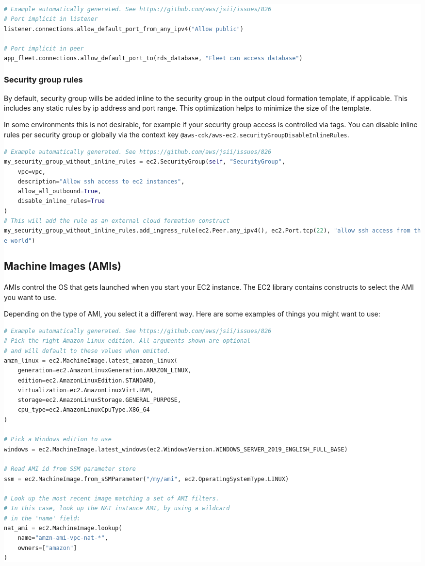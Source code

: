 ```python
# Example automatically generated. See https://github.com/aws/jsii/issues/826
# Port implicit in listener
listener.connections.allow_default_port_from_any_ipv4("Allow public")

# Port implicit in peer
app_fleet.connections.allow_default_port_to(rds_database, "Fleet can access database")
```

### Security group rules

By default, security group wills be added inline to the security group in the output cloud formation
template, if applicable.  This includes any static rules by ip address and port range.  This
optimization helps to minimize the size of the template.

In some environments this is not desirable, for example if your security group access is controlled
via tags. You can disable inline rules per security group or globally via the context key
`@aws-cdk/aws-ec2.securityGroupDisableInlineRules`.

```python
# Example automatically generated. See https://github.com/aws/jsii/issues/826
my_security_group_without_inline_rules = ec2.SecurityGroup(self, "SecurityGroup",
    vpc=vpc,
    description="Allow ssh access to ec2 instances",
    allow_all_outbound=True,
    disable_inline_rules=True
)
# This will add the rule as an external cloud formation construct
my_security_group_without_inline_rules.add_ingress_rule(ec2.Peer.any_ipv4(), ec2.Port.tcp(22), "allow ssh access from the world")
```

## Machine Images (AMIs)

AMIs control the OS that gets launched when you start your EC2 instance. The EC2
library contains constructs to select the AMI you want to use.

Depending on the type of AMI, you select it a different way. Here are some
examples of things you might want to use:

```python
# Example automatically generated. See https://github.com/aws/jsii/issues/826
# Pick the right Amazon Linux edition. All arguments shown are optional
# and will default to these values when omitted.
amzn_linux = ec2.MachineImage.latest_amazon_linux(
    generation=ec2.AmazonLinuxGeneration.AMAZON_LINUX,
    edition=ec2.AmazonLinuxEdition.STANDARD,
    virtualization=ec2.AmazonLinuxVirt.HVM,
    storage=ec2.AmazonLinuxStorage.GENERAL_PURPOSE,
    cpu_type=ec2.AmazonLinuxCpuType.X86_64
)

# Pick a Windows edition to use
windows = ec2.MachineImage.latest_windows(ec2.WindowsVersion.WINDOWS_SERVER_2019_ENGLISH_FULL_BASE)

# Read AMI id from SSM parameter store
ssm = ec2.MachineImage.from_sSMParameter("/my/ami", ec2.OperatingSystemType.LINUX)

# Look up the most recent image matching a set of AMI filters.
# In this case, look up the NAT instance AMI, by using a wildcard
# in the 'name' field:
nat_ami = ec2.MachineImage.lookup(
    name="amzn-ami-vpc-nat-*",
    owners=["amazon"]
)
```